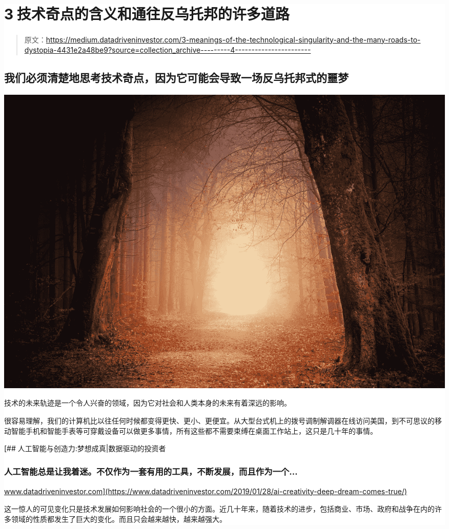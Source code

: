 # 3 技术奇点的含义和通往反乌托邦的许多道路

> 原文：<https://medium.datadriveninvestor.com/3-meanings-of-the-technological-singularity-and-the-many-roads-to-dystopia-4431e2a48be9?source=collection_archive---------4----------------------->

## 我们必须清楚地思考技术奇点，因为它可能会导致一场反乌托邦式的噩梦

![](img/11dd26eb5d67a13ce38f150ce23e8cfd.png)

技术的未来轨迹是一个令人兴奋的领域，因为它对社会和人类本身的未来有着深远的影响。

很容易理解，我们的计算机比以往任何时候都变得更快、更小、更便宜。从大型台式机上的拨号调制解调器在线访问美国，到不可思议的移动智能手机和智能手表等可穿戴设备可以做更多事情，所有这些都不需要束缚在桌面工作站上，这只是几十年的事情。

[](https://www.datadriveninvestor.com/2019/01/28/ai-creativity-deep-dream-comes-true/) [## 人工智能与创造力:梦想成真|数据驱动的投资者

### 人工智能总是让我着迷。不仅作为一套有用的工具，不断发展，而且作为一个…

www.datadriveninvestor.com](https://www.datadriveninvestor.com/2019/01/28/ai-creativity-deep-dream-comes-true/) 

这一惊人的可见变化只是技术发展如何影响社会的一个很小的方面。近几十年来，随着技术的进步，包括商业、市场、政府和战争在内的许多领域的性质都发生了巨大的变化。而且只会越来越快，越来越强大。

